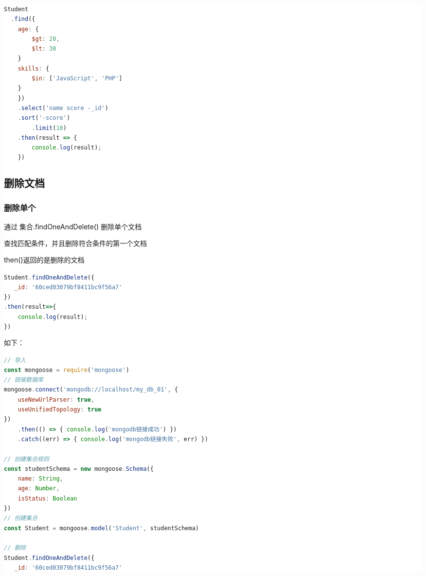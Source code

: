 ```js
Student
  .find({
  	age: {
    	$gt: 20,
    	$lt: 30
  	}
  	skills: {
    	$in: ['JavaScript', 'PHP']
  	}
	})
    .select('name score -_id')
    .sort('-score')
		.limit(10)
    .then(result => {
        console.log(result);
    })
```

#### 





## 删除文档

### 删除单个

通过 集合.findOneAndDelete() 删除单个文档

查找匹配条件，并且删除符合条件的第一个文档

then()返回的是删除的文档

```js
Student.findOneAndDelete({
   _id: '60ced03079bf8411bc9f56a7'
})
.then(result=>{
    console.log(result);
})
```

如下：

```js
// 导入
const mongoose = require('mongoose')
// 链接数据库
mongoose.connect('mongodb://localhost/my_db_01', {
    useNewUrlParser: true,
    useUnifiedTopology: true
})
    .then(() => { console.log('mongodb链接成功') })
    .catch((err) => { console.log('mongodb链接失败', err) })

// 创建集合规则
const studentSchema = new mongoose.Schema({
    name: String,
    age: Number,
    isStatus: Boolean
})
// 创建集合
const Student = mongoose.model('Student', studentSchema)

// 删除
Student.findOneAndDelete({
   _id: '60ced03079bf8411bc9f56a7'
```